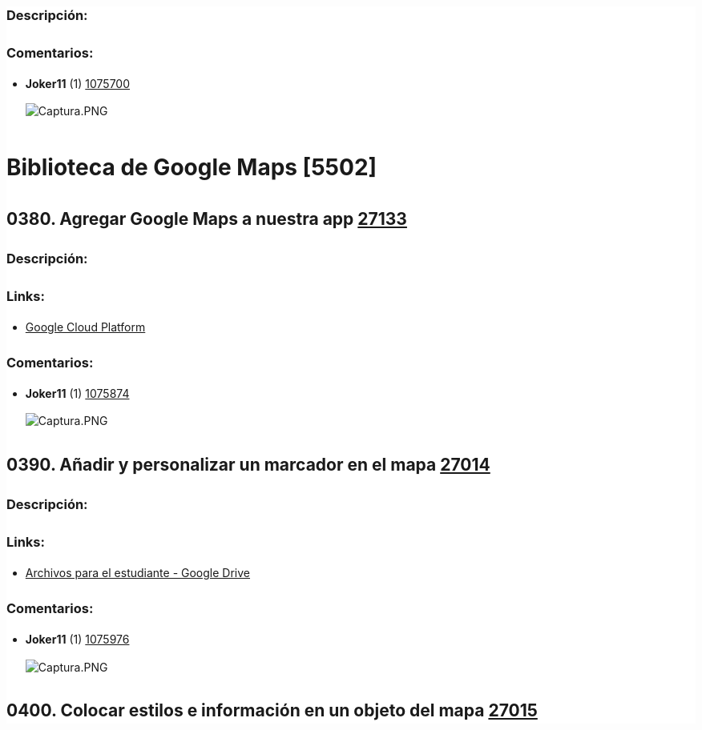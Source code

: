 ### Descripción:


### Comentarios:

* **Joker11** (1) [1075700](https://platzi.com/comentario/1075700/) 
	
	![Captura.PNG](https://static.platzi.com/media/user_upload/Captura-18478114-1b7b-4416-8c7f-cc1854ff626f.jpg)

# Biblioteca de Google Maps [5502]

## 0380. Agregar Google Maps a nuestra app [27133](https://platzi.com/clases/1836-kotlin-android/27133-agregar-google-maps-a-nuestra-app/)

### Descripción:


### Links:

* [Google Cloud Platform](https://console.cloud.google.com/)

### Comentarios:

* **Joker11** (1) [1075874](https://platzi.com/comentario/1075874/) 
	
	![Captura.PNG](https://static.platzi.com/media/user_upload/Captura-35159054-4f0a-409b-bf70-878fefc5030e.jpg)

## 0390. Añadir y personalizar un marcador en el mapa [27014](https://platzi.com/clases/1836-kotlin-android/27014-anadir-y-personalizar-un-marcador-en-el-mapa/)

### Descripción:


### Links:

* [Archivos para el estudiante - Google Drive](https://drive.google.com/drive/folders/1O_d41vHCdTo3ByDLbwJU5F87AxHBiknZ)

### Comentarios:

* **Joker11** (1) [1075976](https://platzi.com/comentario/1075976/) 
	
	![Captura.PNG](https://static.platzi.com/media/user_upload/Captura-c8f1fe49-1cbe-47d2-8dd1-5a6960f977c1.jpg)

## 0400. Colocar estilos e información en un objeto del mapa [27015](https://platzi.com/clases/1836-kotlin-android/27015-colocar-estilos-e-informacion-en-un-objeto-del-map/)
